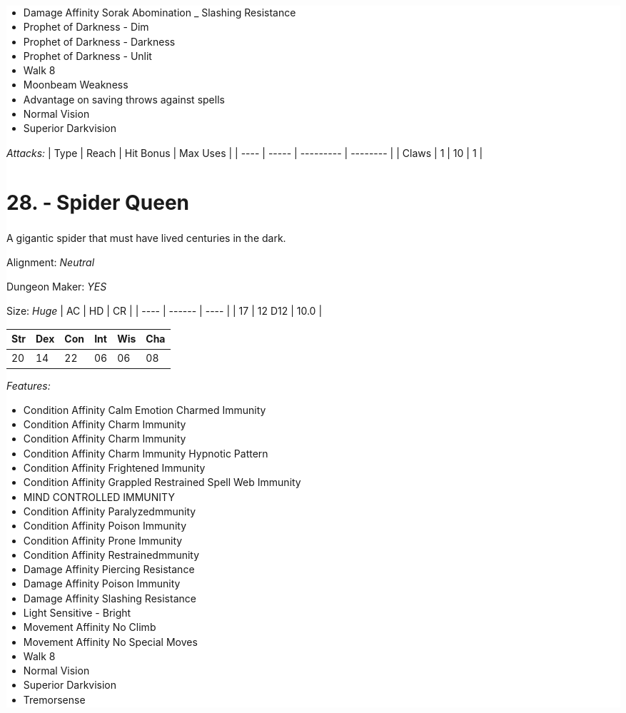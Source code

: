 * Damage Affinity Sorak Abomination _ Slashing Resistance
* Prophet of Darkness - Dim
* Prophet of Darkness - Darkness
* Prophet of Darkness - Unlit
* Walk 8
* Moonbeam Weakness
* Advantage on saving throws against spells
* Normal Vision
* Superior Darkvision

*Attacks:*
| Type | Reach | Hit Bonus | Max Uses |
| ---- | ----- | --------- | -------- |
| Claws | 1 | 10 | 1 |


# 28. - Spider Queen

A gigantic spider that must have lived centuries in the dark.

Alignment: *Neutral* 

Dungeon Maker: *YES* 

Size: *Huge* 
|  AC  |   HD   |  CR  |
| ---- | ------ | ---- |
|  17  | 12 D12 | 10.0 |

| Str | Dex | Con | Int | Wis | Cha |
| --- | --- | --- | --- | --- | --- |
|  20 |  14 |  22 |  06 |  06 |  08 |

*Features:*
* Condition Affinity Calm Emotion Charmed Immunity
* Condition Affinity Charm Immunity
* Condition Affinity Charm Immunity
* Condition Affinity Charm Immunity Hypnotic Pattern
* Condition Affinity Frightened Immunity
* Condition Affinity Grappled Restrained Spell Web Immunity
* MIND CONTROLLED IMMUNITY
* Condition Affinity Paralyzedmmunity
* Condition Affinity Poison Immunity
* Condition Affinity Prone Immunity
* Condition Affinity Restrainedmmunity
* Damage Affinity Piercing Resistance
* Damage Affinity Poison Immunity
* Damage Affinity Slashing Resistance
* Light Sensitive - Bright
* Movement Affinity No Climb
* Movement Affinity No Special Moves
* Walk 8
* Normal Vision
* Superior Darkvision
* Tremorsense
